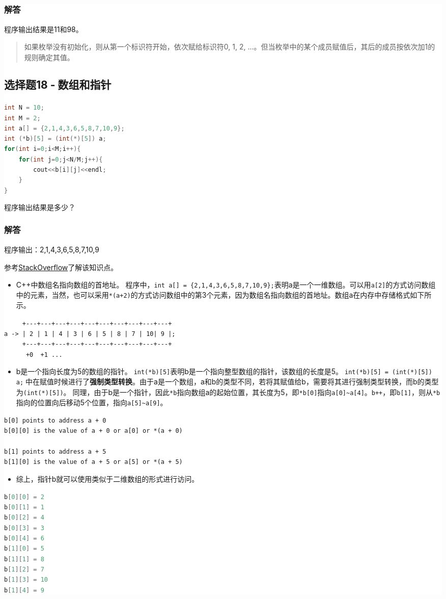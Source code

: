 ### 解答
程序输出结果是11和98。

> 如果枚举没有初始化，则从第一个标识符开始，依次赋给标识符0, 1, 2, ...。但当枚举中的某个成员赋值后，其后的成员按依次加1的规则确定其值。



## 选择题18 - 数组和指针

```cpp
int N = 10;
int M = 2;
int a[] = {2,1,4,3,6,5,8,7,10,9};
int (*b)[5] = (int(*)[5]) a;
for(int i=0;i<M;i++){
	for(int j=0;j<N/M;j++){
		cout<<b[i][j]<<endl;
	}
}
```
程序输出结果是多少？

### 解答
程序输出：2,1,4,3,6,5,8,7,10,9

参考[StackOverflow](http://stackoverflow.com/questions/43088010/c-arrary-point?noredirect=1#comment73257891_43088010)了解该知识点。

* C++中数组名指向数组的首地址。
程序中，`int a[] = {2,1,4,3,6,5,8,7,10,9};`表明a是一个一维数组。可以用`a[2]`的方式访问数组中的元素，当然，也可以采用`*(a+2)`的方式访问数组中的第3个元素，因为数组名指向数组的首地址。数组a在内存中存储格式如下所示。

```
     +---+---+---+---+---+---+---+---+---+---+
a -> | 2 | 1 | 4 | 3 | 6 | 5 | 8 | 7 | 10| 9 |;
     +---+---+---+---+---+---+---+---+---+---+
      +0  +1 ... 
```
* b是一个指向长度为5的数组的指针。
`int(*b)[5]`表明b是一个指向整型数组的指针，该数组的长度是5。 
`int(*b)[5] = (int(*)[5]) a;` 中在赋值时候进行了**强制类型转换**。由于a是一个数组，a和b的类型不同，若将其赋值给b，需要将其进行强制类型转换，而b的类型为`(int(*)[5])`。
同理，由于b是一个指针，因此`*b`指向数组a的起始位置，其长度为5，即`*b[0]`指向`a[0]~a[4]`。`b++`，即`b[1]`，则从`*b`指向的位置向后移动5个位置，指向`a[5]~a[9]`。

```
b[0] points to address a + 0
b[0][0] is the value of a + 0 or a[0] or *(a + 0)

b[1] points to address a + 5 
b[1][0] is the value of a + 5 or a[5] or *(a + 5)
```
* 综上，指针b就可以使用类似于二维数组的形式进行访问。

```cpp
b[0][0] = 2
b[0][1] = 1
b[0][2] = 4
b[0][3] = 3
b[0][4] = 6
b[1][0] = 5
b[1][1] = 8
b[1][2] = 7
b[1][3] = 10
b[1][4] = 9
```
